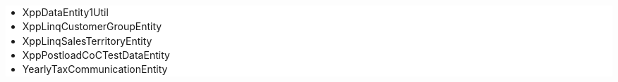 - XppDataEntity1Util
- XppLinqCustomerGroupEntity
- XppLinqSalesTerritoryEntity
- XppPostloadCoCTestDataEntity
- YearlyTaxCommunicationEntity
